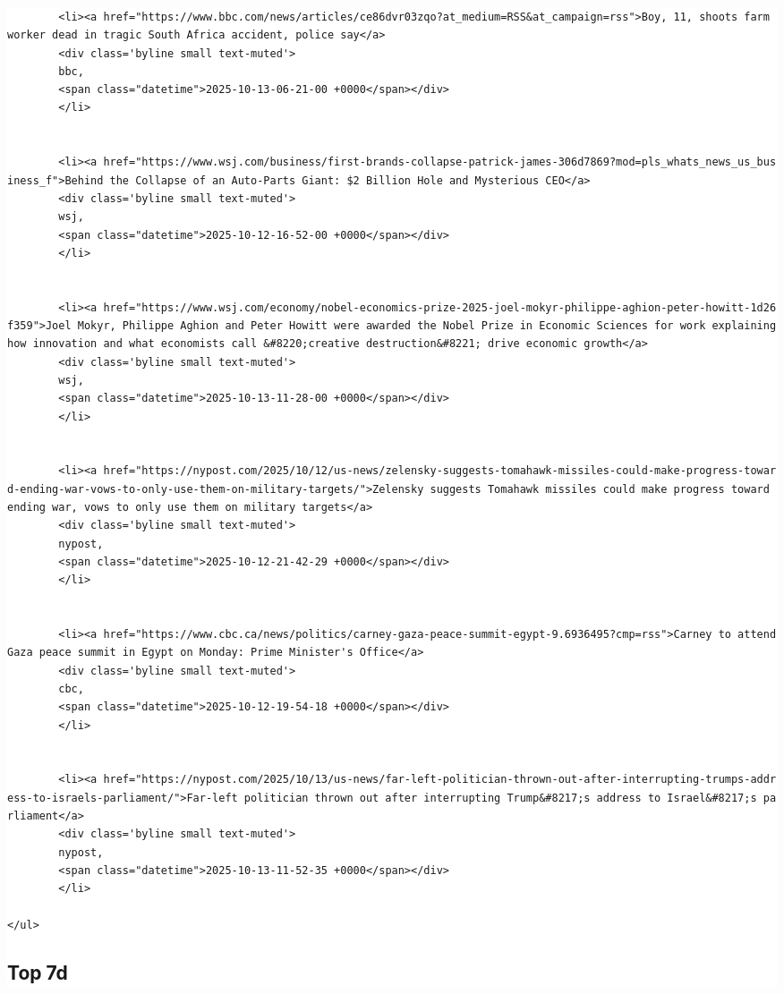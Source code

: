 
            <li><a href="https://www.bbc.com/news/articles/ce86dvr03zqo?at_medium=RSS&at_campaign=rss">Boy, 11, shoots farm worker dead in tragic South Africa accident, police say</a>
            <div class='byline small text-muted'>
            bbc, 
            <span class="datetime">2025-10-13-06-21-00 +0000</span></div>
            </li>
        

            <li><a href="https://www.wsj.com/business/first-brands-collapse-patrick-james-306d7869?mod=pls_whats_news_us_business_f">Behind the Collapse of an Auto-Parts Giant: $2 Billion Hole and Mysterious CEO</a>
            <div class='byline small text-muted'>
            wsj, 
            <span class="datetime">2025-10-12-16-52-00 +0000</span></div>
            </li>
        

            <li><a href="https://www.wsj.com/economy/nobel-economics-prize-2025-joel-mokyr-philippe-aghion-peter-howitt-1d26f359">Joel Mokyr, Philippe Aghion and Peter Howitt were awarded the Nobel Prize in Economic Sciences for work explaining how innovation and what economists call &#8220;creative destruction&#8221; drive economic growth</a>
            <div class='byline small text-muted'>
            wsj, 
            <span class="datetime">2025-10-13-11-28-00 +0000</span></div>
            </li>
        

            <li><a href="https://nypost.com/2025/10/12/us-news/zelensky-suggests-tomahawk-missiles-could-make-progress-toward-ending-war-vows-to-only-use-them-on-military-targets/">Zelensky suggests Tomahawk missiles could make progress toward ending war, vows to only use them on military targets</a>
            <div class='byline small text-muted'>
            nypost, 
            <span class="datetime">2025-10-12-21-42-29 +0000</span></div>
            </li>
        

            <li><a href="https://www.cbc.ca/news/politics/carney-gaza-peace-summit-egypt-9.6936495?cmp=rss">Carney to attend Gaza peace summit in Egypt on Monday: Prime Minister's Office</a>
            <div class='byline small text-muted'>
            cbc, 
            <span class="datetime">2025-10-12-19-54-18 +0000</span></div>
            </li>
        

            <li><a href="https://nypost.com/2025/10/13/us-news/far-left-politician-thrown-out-after-interrupting-trumps-address-to-israels-parliament/">Far-left politician thrown out after interrupting Trump&#8217;s address to Israel&#8217;s parliament</a>
            <div class='byline small text-muted'>
            nypost, 
            <span class="datetime">2025-10-13-11-52-35 +0000</span></div>
            </li>
        
    </ul>
</div>

<div id="top7d" class="col-12">
    <h2>Top 7d</h2>
    <ul>
        